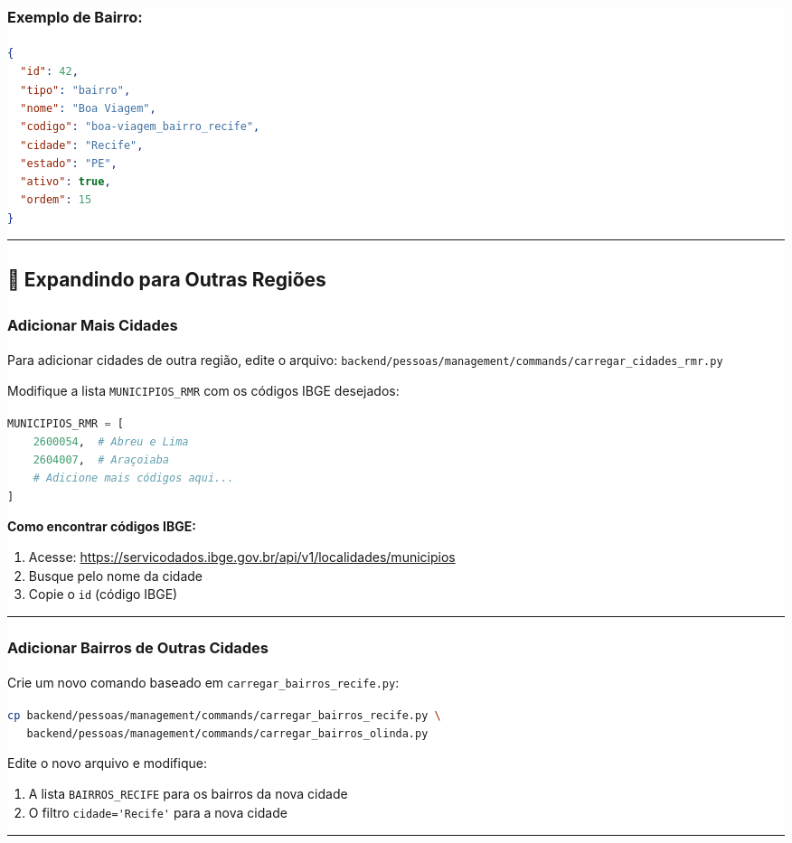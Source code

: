 ### **Exemplo de Bairro:**
```json
{
  "id": 42,
  "tipo": "bairro",
  "nome": "Boa Viagem",
  "codigo": "boa-viagem_bairro_recife",
  "cidade": "Recife",
  "estado": "PE",
  "ativo": true,
  "ordem": 15
}
```

---

## 🚀 **Expandindo para Outras Regiões**

### **Adicionar Mais Cidades**

Para adicionar cidades de outra região, edite o arquivo:
`backend/pessoas/management/commands/carregar_cidades_rmr.py`

Modifique a lista `MUNICIPIOS_RMR` com os códigos IBGE desejados:

```python
MUNICIPIOS_RMR = [
    2600054,  # Abreu e Lima
    2604007,  # Araçoiaba
    # Adicione mais códigos aqui...
]
```

**Como encontrar códigos IBGE:**
1. Acesse: https://servicodados.ibge.gov.br/api/v1/localidades/municipios
2. Busque pelo nome da cidade
3. Copie o `id` (código IBGE)

---

### **Adicionar Bairros de Outras Cidades**

Crie um novo comando baseado em `carregar_bairros_recife.py`:

```bash
cp backend/pessoas/management/commands/carregar_bairros_recife.py \
   backend/pessoas/management/commands/carregar_bairros_olinda.py
```

Edite o novo arquivo e modifique:
1. A lista `BAIRROS_RECIFE` para os bairros da nova cidade
2. O filtro `cidade='Recife'` para a nova cidade

---

